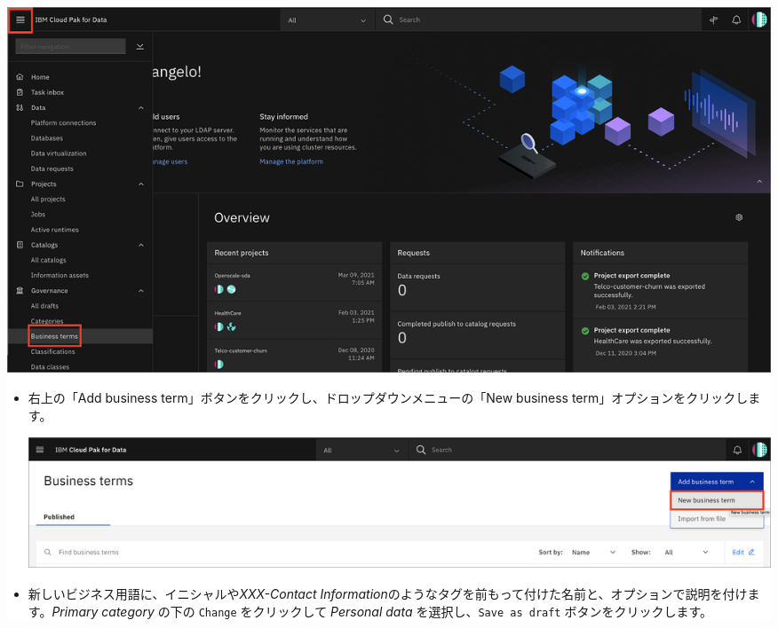   ![データビジネス用語の整理](images/wkc-admin-organize-data-business-terms.png)

* 右上の「Add business term」ボタンをクリックし、ドロップダウンメニューの「New business term」オプションをクリックします。

  ![ビジネス用語の作成](images/wkc-admin-create-business-term.png)

* 新しいビジネス用語に、イニシャルや*XXX-Contact Information*のようなタグを前もって付けた名前と、オプションで説明を付けます。*Primary category* の下の `Change` をクリックして *Personal data* を選択し、`Save as draft` ボタンをクリックします。
